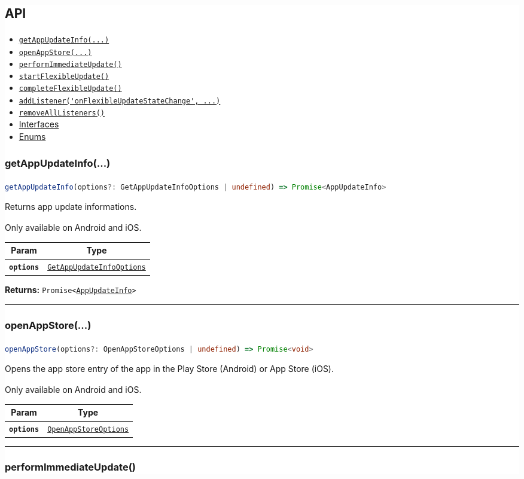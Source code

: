 ## API

<docgen-index>

* [`getAppUpdateInfo(...)`](#getappupdateinfo)
* [`openAppStore(...)`](#openappstore)
* [`performImmediateUpdate()`](#performimmediateupdate)
* [`startFlexibleUpdate()`](#startflexibleupdate)
* [`completeFlexibleUpdate()`](#completeflexibleupdate)
* [`addListener('onFlexibleUpdateStateChange', ...)`](#addlisteneronflexibleupdatestatechange-)
* [`removeAllListeners()`](#removealllisteners)
* [Interfaces](#interfaces)
* [Enums](#enums)

</docgen-index>

<docgen-api>


### getAppUpdateInfo(...)

```typescript
getAppUpdateInfo(options?: GetAppUpdateInfoOptions | undefined) => Promise<AppUpdateInfo>
```

Returns app update informations.

Only available on Android and iOS.

| Param         | Type                                                                        |
| ------------- | --------------------------------------------------------------------------- |
| **`options`** | <code><a href="#getappupdateinfooptions">GetAppUpdateInfoOptions</a></code> |

**Returns:** <code>Promise&lt;<a href="#appupdateinfo">AppUpdateInfo</a>&gt;</code>

--------------------


### openAppStore(...)

```typescript
openAppStore(options?: OpenAppStoreOptions | undefined) => Promise<void>
```

Opens the app store entry of the app in the Play Store (Android) or App Store (iOS).

Only available on Android and iOS.

| Param         | Type                                                                |
| ------------- | ------------------------------------------------------------------- |
| **`options`** | <code><a href="#openappstoreoptions">OpenAppStoreOptions</a></code> |

--------------------


### performImmediateUpdate()
